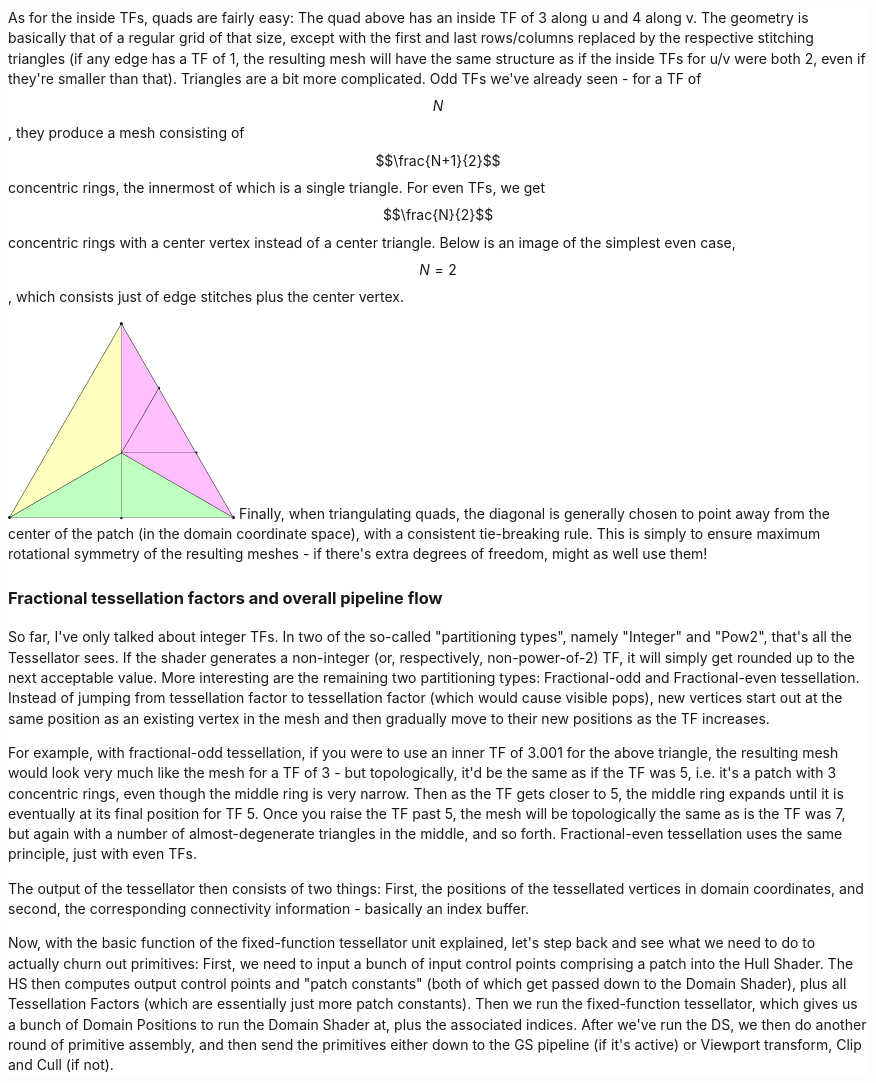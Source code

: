 As for the inside TFs, quads are fairly easy: The quad above has an inside TF of 3 along u and 4 along v. The geometry is basically that of a regular grid of that size, except with the first and last rows/columns replaced by the respective stitching triangles \(if any edge has a TF of 1, the resulting mesh will have the same structure as if the inside TFs for u/v were both 2, even if they're smaller than that\). Triangles are a bit more complicated. Odd TFs we've already seen \- for a TF of $$N$$, they produce a mesh consisting of $$\frac{N+1}{2}$$ concentric rings, the innermost of which is a single triangle. For even TFs, we get $$\frac{N}{2}$$ concentric rings with a center vertex instead of a center triangle. Below is an image of the simplest even case, $$N=2$$, which consists just of edge stitches plus the center vertex.

![Triangle with asymmetric tessellation, even inner TF](wpmedia/tri_tess_asym_even.png "Triangle with asymmetric tessellation, even inner TF")
Finally, when triangulating quads, the diagonal is generally chosen to point away from the center of the patch \(in the domain coordinate space\), with a consistent tie\-breaking rule. This is simply to ensure maximum rotational symmetry of the resulting meshes \- if there's extra degrees of freedom, might as well use them!

### Fractional tessellation factors and overall pipeline flow

So far, I've only talked about integer TFs. In two of the so\-called "partitioning types", namely "Integer" and "Pow2", that's all the Tessellator sees. If the shader generates a non\-integer \(or, respectively, non\-power\-of\-2\) TF, it will simply get rounded up to the next acceptable value. More interesting are the remaining two partitioning types: Fractional\-odd and Fractional\-even tessellation. Instead of jumping from tessellation factor to tessellation factor \(which would cause visible pops\), new vertices start out at the same position as an existing vertex in the mesh and then gradually move to their new positions as the TF increases.

For example, with fractional\-odd tessellation, if you were to use an inner TF of 3.001 for the above triangle, the resulting mesh would look very much like the mesh for a TF of 3 \- but topologically, it'd be the same as if the TF was 5, i.e. it's a patch with 3 concentric rings, even though the middle ring is very narrow. Then as the TF gets closer to 5, the middle ring expands until it is eventually at its final position for TF 5. Once you raise the TF past 5, the mesh will be topologically the same as is the TF was 7, but again with a number of almost\-degenerate triangles in the middle, and so forth. Fractional\-even tessellation uses the same principle, just with even TFs.

The output of the tessellator then consists of two things: First, the positions of the tessellated vertices in domain coordinates, and second, the corresponding connectivity information \- basically an index buffer.

Now, with the basic function of the fixed\-function tessellator unit explained, let's step back and see what we need to do to actually churn out primitives: First, we need to input a bunch of input control points comprising a patch into the Hull Shader. The HS then computes output control points and "patch constants" \(both of which get passed down to the Domain Shader\), plus all Tessellation Factors \(which are essentially just more patch constants\). Then we run the fixed\-function tessellator, which gives us a bunch of Domain Positions to run the Domain Shader at, plus the associated indices. After we've run the DS, we then do another round of primitive assembly, and then send the primitives either down to the GS pipeline \(if it's active\) or Viewport transform, Clip and Cull \(if not\).
